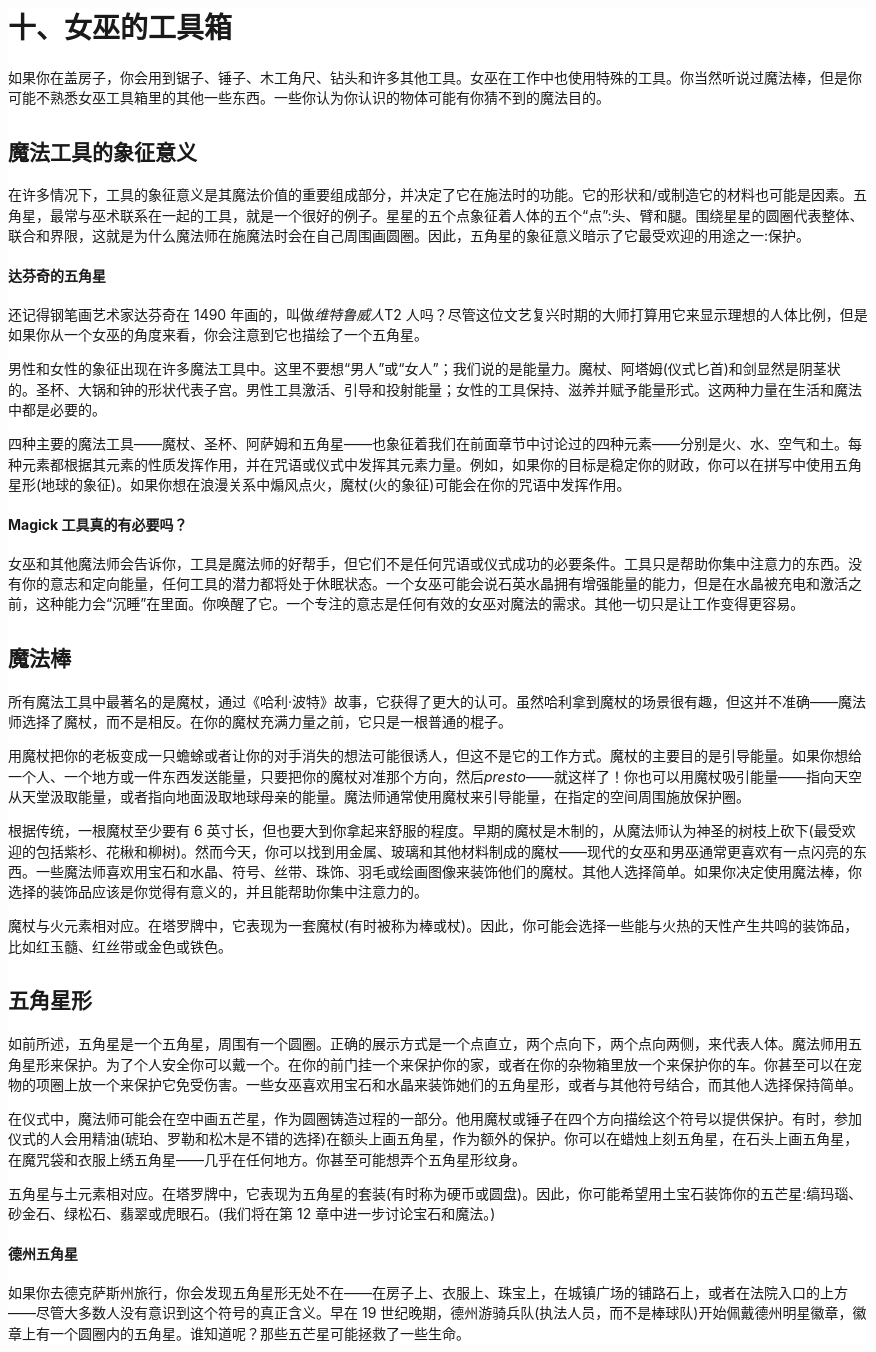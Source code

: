 # 十、女巫的工具箱

如果你在盖房子，你会用到锯子、锤子、木工角尺、钻头和许多其他工具。女巫在工作中也使用特殊的工具。你当然听说过魔法棒，但是你可能不熟悉女巫工具箱里的其他一些东西。一些你认为你认识的物体可能有你猜不到的魔法目的。

## 魔法工具的象征意义

在许多情况下，工具的象征意义是其魔法价值的重要组成部分，并决定了它在施法时的功能。它的形状和/或制造它的材料也可能是因素。五角星，最常与巫术联系在一起的工具，就是一个很好的例子。星星的五个点象征着人体的五个“点”:头、臂和腿。围绕星星的圆圈代表整体、联合和界限，这就是为什么魔法师在施魔法时会在自己周围画圆圈。因此，五角星的象征意义暗示了它最受欢迎的用途之一:保护。

#### 达芬奇的五角星

还记得钢笔画艺术家达芬奇在 1490 年画的，叫做*维特鲁威人*T2 人吗？尽管这位文艺复兴时期的大师打算用它来显示理想的人体比例，但是如果你从一个女巫的角度来看，你会注意到它也描绘了一个五角星。

男性和女性的象征出现在许多魔法工具中。这里不要想“男人”或“女人”；我们说的是能量力。魔杖、阿塔姆(仪式匕首)和剑显然是阴茎状的。圣杯、大锅和钟的形状代表子宫。男性工具激活、引导和投射能量；女性的工具保持、滋养并赋予能量形式。这两种力量在生活和魔法中都是必要的。

四种主要的魔法工具——魔杖、圣杯、阿萨姆和五角星——也象征着我们在前面章节中讨论过的四种元素——分别是火、水、空气和土。每种元素都根据其元素的性质发挥作用，并在咒语或仪式中发挥其元素力量。例如，如果你的目标是稳定你的财政，你可以在拼写中使用五角星形(地球的象征)。如果你想在浪漫关系中煽风点火，魔杖(火的象征)可能会在你的咒语中发挥作用。

#### Magick 工具真的有必要吗？

女巫和其他魔法师会告诉你，工具是魔法师的好帮手，但它们不是任何咒语或仪式成功的必要条件。工具只是帮助你集中注意力的东西。没有你的意志和定向能量，任何工具的潜力都将处于休眠状态。一个女巫可能会说石英水晶拥有增强能量的能力，但是在水晶被充电和激活之前，这种能力会“沉睡”在里面。你唤醒了它。一个专注的意志是任何有效的女巫对魔法的需求。其他一切只是让工作变得更容易。

## 魔法棒

所有魔法工具中最著名的是魔杖，通过《哈利·波特》故事，它获得了更大的认可。虽然哈利拿到魔杖的场景很有趣，但这并不准确——魔法师选择了魔杖，而不是相反。在你的魔杖充满力量之前，它只是一根普通的棍子。

用魔杖把你的老板变成一只蟾蜍或者让你的对手消失的想法可能很诱人，但这不是它的工作方式。魔杖的主要目的是引导能量。如果你想给一个人、一个地方或一件东西发送能量，只要把你的魔杖对准那个方向，然后*presto*——就这样了！你也可以用魔杖吸引能量——指向天空从天堂汲取能量，或者指向地面汲取地球母亲的能量。魔法师通常使用魔杖来引导能量，在指定的空间周围施放保护圈。

根据传统，一根魔杖至少要有 6 英寸长，但也要大到你拿起来舒服的程度。早期的魔杖是木制的，从魔法师认为神圣的树枝上砍下(最受欢迎的包括紫杉、花楸和柳树)。然而今天，你可以找到用金属、玻璃和其他材料制成的魔杖——现代的女巫和男巫通常更喜欢有一点闪亮的东西。一些魔法师喜欢用宝石和水晶、符号、丝带、珠饰、羽毛或绘画图像来装饰他们的魔杖。其他人选择简单。如果你决定使用魔法棒，你选择的装饰品应该是你觉得有意义的，并且能帮助你集中注意力的。

魔杖与火元素相对应。在塔罗牌中，它表现为一套魔杖(有时被称为棒或杖)。因此，你可能会选择一些能与火热的天性产生共鸣的装饰品，比如红玉髓、红丝带或金色或铁色。

## 五角星形

如前所述，五角星是一个五角星，周围有一个圆圈。正确的展示方式是一个点直立，两个点向下，两个点向两侧，来代表人体。魔法师用五角星形来保护。为了个人安全你可以戴一个。在你的前门挂一个来保护你的家，或者在你的杂物箱里放一个来保护你的车。你甚至可以在宠物的项圈上放一个来保护它免受伤害。一些女巫喜欢用宝石和水晶来装饰她们的五角星形，或者与其他符号结合，而其他人选择保持简单。

在仪式中，魔法师可能会在空中画五芒星，作为圆圈铸造过程的一部分。他用魔杖或锤子在四个方向描绘这个符号以提供保护。有时，参加仪式的人会用精油(琥珀、罗勒和松木是不错的选择)在额头上画五角星，作为额外的保护。你可以在蜡烛上刻五角星，在石头上画五角星，在魔咒袋和衣服上绣五角星——几乎在任何地方。你甚至可能想弄个五角星形纹身。

五角星与土元素相对应。在塔罗牌中，它表现为五角星的套装(有时称为硬币或圆盘)。因此，你可能希望用土宝石装饰你的五芒星:缟玛瑙、砂金石、绿松石、翡翠或虎眼石。(我们将在第 12 章中进一步讨论宝石和魔法。)

#### 德州五角星

如果你去德克萨斯州旅行，你会发现五角星形无处不在——在房子上、衣服上、珠宝上，在城镇广场的铺路石上，或者在法院入口的上方——尽管大多数人没有意识到这个符号的真正含义。早在 19 世纪晚期，德州游骑兵队(执法人员，而不是棒球队)开始佩戴德州明星徽章，徽章上有一个圆圈内的五角星。谁知道呢？那些五芒星可能拯救了一些生命。
